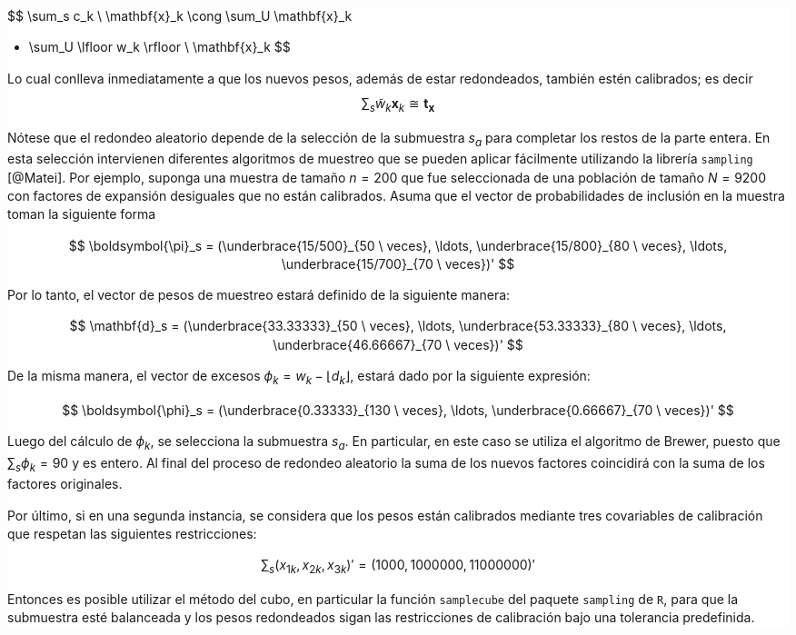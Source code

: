 $$
\sum_s c_k \ \mathbf{x}_k 
\cong \sum_U \mathbf{x}_k 
- \sum_U \lfloor w_k \rfloor \ \mathbf{x}_k 
$$

Lo cual conlleva inmediatamente a que los nuevos pesos, además de estar redondeados, también estén calibrados; es decir
$$
\sum_s \tilde w_k \mathbf{x}_k \cong  \mathbf{t_x}
$$

Nótese que el redondeo aleatorio depende de la selección de la submuestra $s_a$ para completar los restos de la parte entera. En esta selección intervienen diferentes algoritmos de muestreo que se pueden aplicar fácilmente utilizando la librería `sampling` [@Matei]. Por ejemplo, suponga una muestra de tamaño $n= 200$ que fue seleccionada de una población de tamaño $N=9200$ con factores de expansión desiguales que no están calibrados. Asuma que el vector de probabilidades de inclusión en la muestra toman la siguiente forma

$$
\boldsymbol{\pi}_s = (\underbrace{15/500}_{50 \ veces},
\ldots,
\underbrace{15/800}_{80 \ veces}, 
\ldots,
\underbrace{15/700}_{70 \ veces})'
$$

Por lo tanto, el vector de pesos de muestreo estará definido de la siguiente manera:

$$
\mathbf{d}_s = (\underbrace{33.33333}_{50 \ veces},
\ldots,
\underbrace{53.33333}_{80 \ veces}, 
\ldots,
\underbrace{46.66667}_{70 \ veces})'
$$

De la misma manera, el vector de excesos $\phi_k = w_k - \lfloor d_k \rfloor$, estará dado por la siguiente expresión:

$$
\boldsymbol{\phi}_s = (\underbrace{0.33333}_{130 \ veces},
\ldots,
\underbrace{0.66667}_{70 \ veces})'
$$

Luego del cálculo de $\phi_k$, se selecciona la submuestra $s_a$. En particular, en este caso se utiliza el algoritmo de Brewer, puesto que $\sum_s\phi_k = 90$ y es entero. Al final del proceso de redondeo aleatorio la suma de los nuevos factores coincidirá con la suma de los factores originales. 

Por último, si en una segunda instancia, se considera que los pesos están calibrados mediante tres covariables de calibración que respetan las siguientes restricciones:

$$
\sum_{s} (x_{1k}, x_{2k}, x_{3k})' = (1000, 1000000, 11000000)'
$$


Entonces es posible utilizar el método del cubo, en particular la función `samplecube` del paquete `sampling` de `R`, para que la submuestra esté balanceada y los pesos redondeados sigan las restricciones de calibración bajo una tolerancia predefinida. 





